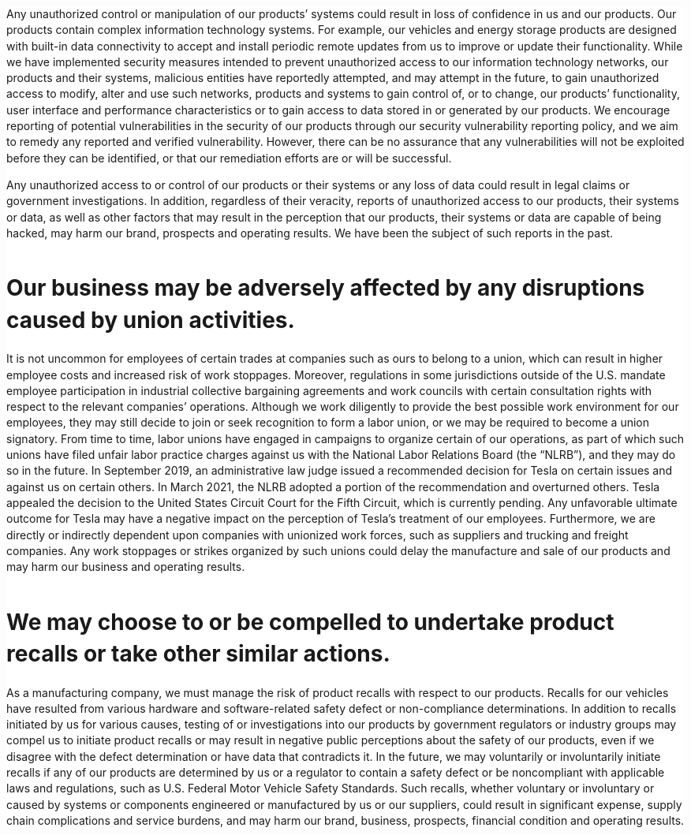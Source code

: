 Any unauthorized control or manipulation of our products’ systems could result in loss of confidence in us and our products. Our products contain complex information technology systems. For example, our vehicles and energy storage products are designed with built-in data connectivity to accept and install periodic remote updates from us to improve or update their functionality. While we have implemented security measures intended to prevent unauthorized access to our information technology networks, our products and their systems, malicious entities have reportedly attempted, and may attempt in the future, to gain unauthorized access to modify, alter and use such networks, products and systems to gain control of, or to change, our products’ functionality, user interface and performance characteristics or to gain access to data stored in or generated by our products. We encourage reporting of potential vulnerabilities in the security of our products through our security vulnerability reporting policy, and we aim to remedy any reported and verified vulnerability. However, there can be no assurance that any vulnerabilities will not be exploited before they can be identified, or that our remediation efforts are or will be successful.

Any unauthorized access to or control of our products or their systems or any loss of data could result in legal claims or government investigations. In addition, regardless of their veracity, reports of unauthorized access to our products, their systems or data, as well as other factors that may result in the perception that our products, their systems or data are capable of being hacked, may harm our brand, prospects and operating results. We have been the subject of such reports in the past.

# Our business may be adversely affected by any disruptions caused by union activities.

It is not uncommon for employees of certain trades at companies such as ours to belong to a union, which can result in higher employee costs and increased risk of work stoppages. Moreover, regulations in some jurisdictions outside of the U.S. mandate employee participation in industrial collective bargaining agreements and work councils with certain consultation rights with respect to the relevant companies’ operations. Although we work diligently to provide the best possible work environment for our employees, they may still decide to join or seek recognition to form a labor union, or we may be required to become a union signatory. From time to time, labor unions have engaged in campaigns to organize certain of our operations, as part of which such unions have filed unfair labor practice charges against us with the National Labor Relations Board (the “NLRB”), and they may do so in the future. In September 2019, an administrative law judge issued a recommended decision for Tesla on certain issues and against us on certain others. In March 2021, the NLRB adopted a portion of the recommendation and overturned others. Tesla appealed the decision to the United States Circuit Court for the Fifth Circuit, which is currently pending. Any unfavorable ultimate outcome for Tesla may have a negative impact on the perception of Tesla’s treatment of our employees. Furthermore, we are directly or indirectly dependent upon companies with unionized work forces, such as suppliers and trucking and freight companies. Any work stoppages or strikes organized by such unions could delay the manufacture and sale of our products and may harm our business and operating results.

# We may choose to or be compelled to undertake product recalls or take other similar actions.

As a manufacturing company, we must manage the risk of product recalls with respect to our products. Recalls for our vehicles have resulted from various hardware and software-related safety defect or non-compliance determinations. In addition to recalls initiated by us for various causes, testing of or investigations into our products by government regulators or industry groups may compel us to initiate product recalls or may result in negative public perceptions about the safety of our products, even if we disagree with the defect determination or have data that contradicts it. In the future, we may voluntarily or involuntarily initiate recalls if any of our products are determined by us or a regulator to contain a safety defect or be noncompliant with applicable laws and regulations, such as U.S. Federal Motor Vehicle Safety Standards. Such recalls, whether voluntary or involuntary or caused by systems or components engineered or manufactured by us or our suppliers, could result in significant expense, supply chain complications and service burdens, and may harm our brand, business, prospects, financial condition and operating results.
